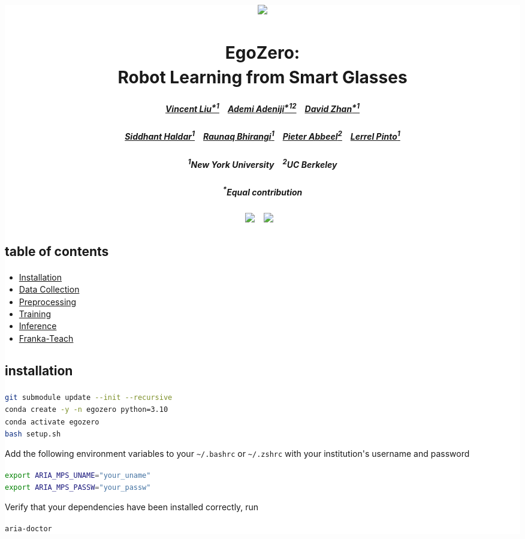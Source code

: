 <p align="center">
    <img src="assets/egozero_github.gif" width="70%">
</p>


<h1 align="center" style="font-size: 2.0em; font-weight: bold; margin-bottom: 0; border: none; border-bottom: none;">EgoZero:<br>Robot Learning from Smart Glasses</h1>

##### <p align="center">[Vincent Liu<sup>*1</sup>](https://vliu15.github.io)&emsp;[Ademi Adeniji<sup>*12</sup>](https://ademiadeniji.github.io/)&emsp;[David Zhan<sup>*1</sup>](https://linkedin.com/in/david-zhan-96935126a)</p>
##### <p align="center">[Siddhant Haldar<sup>1</sup>](https://siddhanthaldar.github.io/)&emsp;[Raunaq Bhirangi<sup>1</sup>](https://raunaqbhirangi.github.io/)&emsp;[Pieter Abbeel<sup>2</sup>](https://people.eecs.berkeley.edu/~pabbeel/)&emsp;[Lerrel Pinto<sup>1</sup>](https://lerrelpinto.com)</p>
##### <p align="center"><sup>1</sup>New York University&emsp;<sup>2</sup>UC Berkeley</p>
##### <p align="center"><sup>*</sup>Equal contribution</p>

<div align="center">
    <a href="https://arxiv.org/abs/2505.20290"><img src="https://img.shields.io/static/v1?label=Paper&message=arXiv&color=red"></a> &ensp;
    <a href="https://egozero-robot.github.io/"><img src="https://img.shields.io/static/v1?label=Project%20Page&message=Website&color=blue"></a> &ensp;
</div>

## table of contents
- [Installation](#installation)
- [Data Collection](#data-collection)
- [Preprocessing](#preprocessing)
- [Training](#training)
- [Inference](#inference)
- [Franka-Teach](#franka-teach)

## installation
```bash
git submodule update --init --recursive
conda create -y -n egozero python=3.10
conda activate egozero
bash setup.sh
```

Add the following environment variables to your `~/.bashrc` or `~/.zshrc` with your institution's username and password
```bash
export ARIA_MPS_UNAME="your_uname"
export ARIA_MPS_PASSW="your_passw"
```

Verify that your dependencies have been installed correctly, run
```bash
aria-doctor
```
